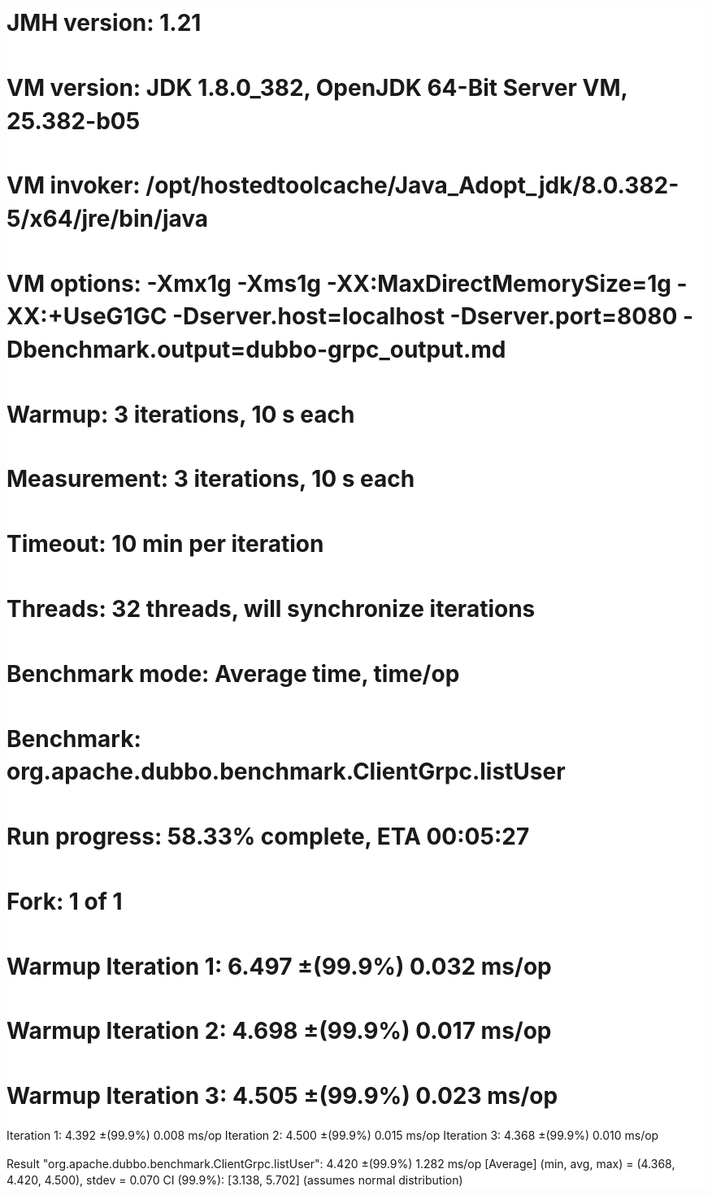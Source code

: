 
# JMH version: 1.21
# VM version: JDK 1.8.0_382, OpenJDK 64-Bit Server VM, 25.382-b05
# VM invoker: /opt/hostedtoolcache/Java_Adopt_jdk/8.0.382-5/x64/jre/bin/java
# VM options: -Xmx1g -Xms1g -XX:MaxDirectMemorySize=1g -XX:+UseG1GC -Dserver.host=localhost -Dserver.port=8080 -Dbenchmark.output=dubbo-grpc_output.md
# Warmup: 3 iterations, 10 s each
# Measurement: 3 iterations, 10 s each
# Timeout: 10 min per iteration
# Threads: 32 threads, will synchronize iterations
# Benchmark mode: Average time, time/op
# Benchmark: org.apache.dubbo.benchmark.ClientGrpc.listUser

# Run progress: 58.33% complete, ETA 00:05:27
# Fork: 1 of 1
# Warmup Iteration   1: 6.497 ±(99.9%) 0.032 ms/op
# Warmup Iteration   2: 4.698 ±(99.9%) 0.017 ms/op
# Warmup Iteration   3: 4.505 ±(99.9%) 0.023 ms/op
Iteration   1: 4.392 ±(99.9%) 0.008 ms/op
Iteration   2: 4.500 ±(99.9%) 0.015 ms/op
Iteration   3: 4.368 ±(99.9%) 0.010 ms/op


Result "org.apache.dubbo.benchmark.ClientGrpc.listUser":
  4.420 ±(99.9%) 1.282 ms/op [Average]
  (min, avg, max) = (4.368, 4.420, 4.500), stdev = 0.070
  CI (99.9%): [3.138, 5.702] (assumes normal distribution)
